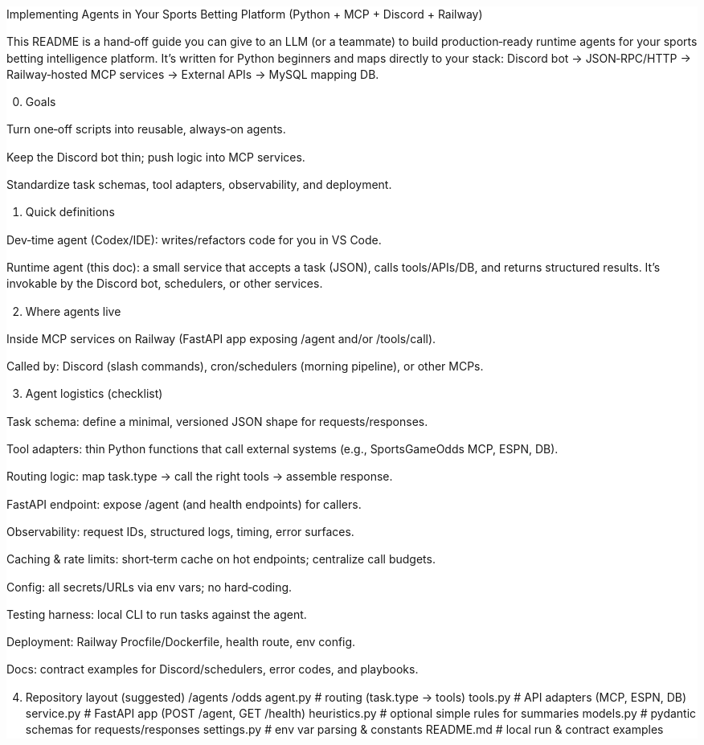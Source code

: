 Implementing Agents in Your Sports Betting Platform (Python + MCP + Discord + Railway)

This README is a hand‑off guide you can give to an LLM (or a teammate) to build production‑ready runtime agents for your sports betting intelligence platform. It’s written for Python beginners and maps directly to your stack: Discord bot → JSON‑RPC/HTTP → Railway‑hosted MCP services → External APIs → MySQL mapping DB.

0) Goals

Turn one‑off scripts into reusable, always‑on agents.

Keep the Discord bot thin; push logic into MCP services.

Standardize task schemas, tool adapters, observability, and deployment.

1) Quick definitions

Dev‑time agent (Codex/IDE): writes/refactors code for you in VS Code.

Runtime agent (this doc): a small service that accepts a task (JSON), calls tools/APIs/DB, and returns structured results. It’s invokable by the Discord bot, schedulers, or other services.

2) Where agents live

Inside MCP services on Railway (FastAPI app exposing /agent and/or /tools/call).

Called by: Discord (slash commands), cron/schedulers (morning pipeline), or other MCPs.

3) Agent logistics (checklist)

Task schema: define a minimal, versioned JSON shape for requests/responses.

Tool adapters: thin Python functions that call external systems (e.g., SportsGameOdds MCP, ESPN, DB).

Routing logic: map task.type → call the right tools → assemble response.

FastAPI endpoint: expose /agent (and health endpoints) for callers.

Observability: request IDs, structured logs, timing, error surfaces.

Caching & rate limits: short‑term cache on hot endpoints; centralize call budgets.

Config: all secrets/URLs via env vars; no hard‑coding.

Testing harness: local CLI to run tasks against the agent.

Deployment: Railway Procfile/Dockerfile, health route, env config.

Docs: contract examples for Discord/schedulers, error codes, and playbooks.

4) Repository layout (suggested)
/agents
  /odds
    agent.py           # routing (task.type → tools)
    tools.py           # API adapters (MCP, ESPN, DB)
    service.py         # FastAPI app (POST /agent, GET /health)
    heuristics.py      # optional simple rules for summaries
    models.py          # pydantic schemas for requests/responses
    settings.py        # env var parsing & constants
    README.md          # local run & contract examples
